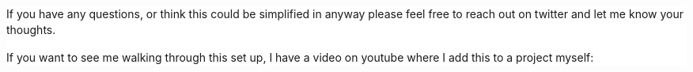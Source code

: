 If you have any questions, or think this could be simplified in anyway please feel free to reach out on twitter and let me know your thoughts.

If you want to see me walking through this set up, I have a video on youtube where I add this to a project myself:

<iframe width="560" height="315" src="https://www.youtube-nocookie.com/embed/5o33NtI4DyM" title="Building a Laravel CRM API - Episode 1 | JustSteveKing YouTube" frameborder="0" allow="accelerometer; autoplay; clipboard-write; encrypted-media; gyroscope; picture-in-picture" allowfullscreen></iframe>